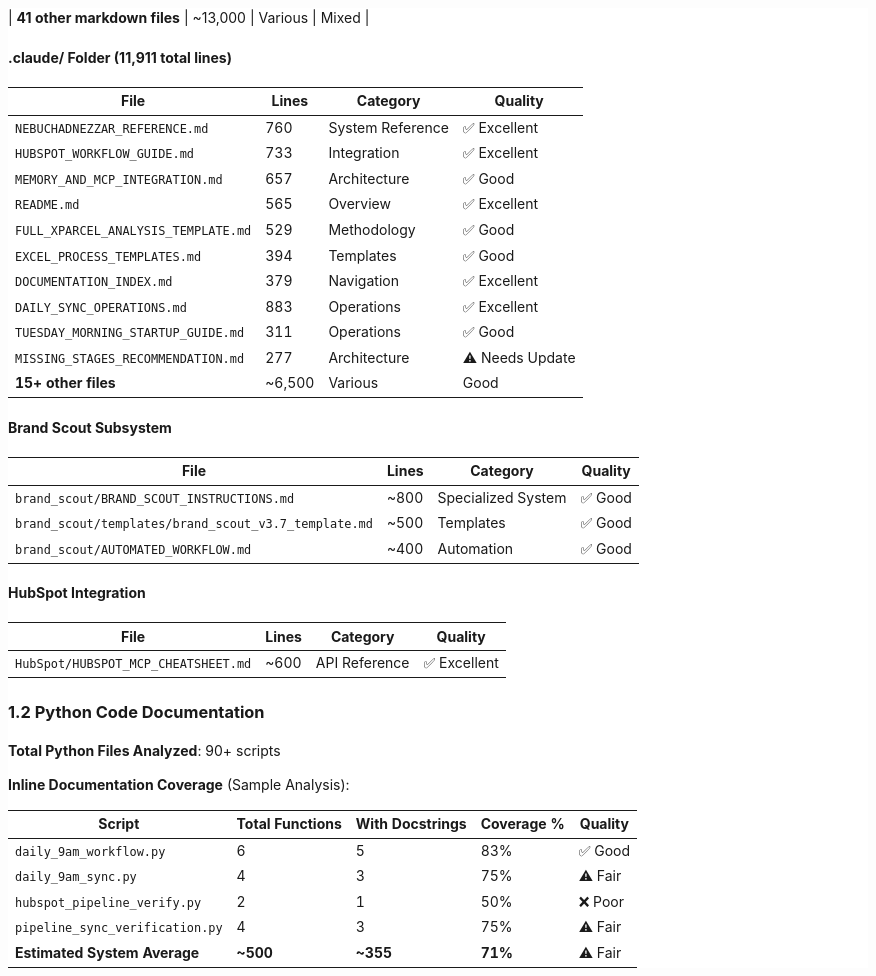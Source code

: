 | **41 other markdown files** | ~13,000 | Various | Mixed |

#### .claude/ Folder (11,911 total lines)
| File | Lines | Category | Quality |
|------|-------|----------|---------|
| `NEBUCHADNEZZAR_REFERENCE.md` | 760 | System Reference | ✅ Excellent |
| `HUBSPOT_WORKFLOW_GUIDE.md` | 733 | Integration | ✅ Excellent |
| `MEMORY_AND_MCP_INTEGRATION.md` | 657 | Architecture | ✅ Good |
| `README.md` | 565 | Overview | ✅ Excellent |
| `FULL_XPARCEL_ANALYSIS_TEMPLATE.md` | 529 | Methodology | ✅ Good |
| `EXCEL_PROCESS_TEMPLATES.md` | 394 | Templates | ✅ Good |
| `DOCUMENTATION_INDEX.md` | 379 | Navigation | ✅ Excellent |
| `DAILY_SYNC_OPERATIONS.md` | 883 | Operations | ✅ Excellent |
| `TUESDAY_MORNING_STARTUP_GUIDE.md` | 311 | Operations | ✅ Good |
| `MISSING_STAGES_RECOMMENDATION.md` | 277 | Architecture | ⚠️ Needs Update |
| **15+ other files** | ~6,500 | Various | Good |

#### Brand Scout Subsystem
| File | Lines | Category | Quality |
|------|-------|----------|---------|
| `brand_scout/BRAND_SCOUT_INSTRUCTIONS.md` | ~800 | Specialized System | ✅ Good |
| `brand_scout/templates/brand_scout_v3.7_template.md` | ~500 | Templates | ✅ Good |
| `brand_scout/AUTOMATED_WORKFLOW.md` | ~400 | Automation | ✅ Good |

#### HubSpot Integration
| File | Lines | Category | Quality |
|------|-------|----------|---------|
| `HubSpot/HUBSPOT_MCP_CHEATSHEET.md` | ~600 | API Reference | ✅ Excellent |

### 1.2 Python Code Documentation

**Total Python Files Analyzed**: 90+ scripts

**Inline Documentation Coverage** (Sample Analysis):

| Script | Total Functions | With Docstrings | Coverage % | Quality |
|--------|----------------|-----------------|------------|---------|
| `daily_9am_workflow.py` | 6 | 5 | 83% | ✅ Good |
| `daily_9am_sync.py` | 4 | 3 | 75% | ⚠️ Fair |
| `hubspot_pipeline_verify.py` | 2 | 1 | 50% | ❌ Poor |
| `pipeline_sync_verification.py` | 4 | 3 | 75% | ⚠️ Fair |
| **Estimated System Average** | **~500** | **~355** | **71%** | ⚠️ Fair |
